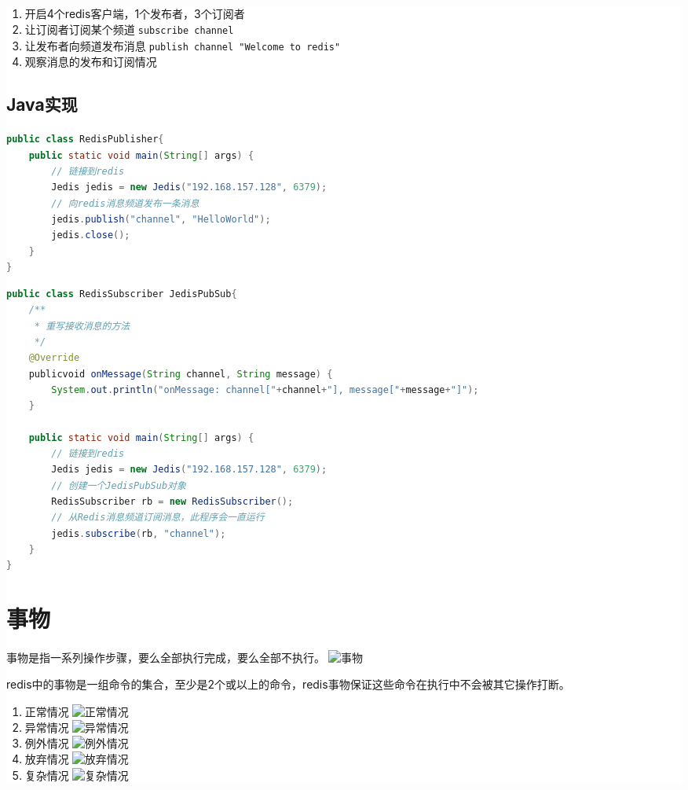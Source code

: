 1. 开启4个redis客户端，1个发布者，3个订阅者
2. 让订阅者订阅某个频道
    `subscribe channel`
3. 让发布者向频道发布消息
    `publish channel "Welcome to redis"`
4. 观察消息的发布和订阅情况

## Java实现

```java
public class RedisPublisher{ 
    public static void main(String[] args) {
        // 链接到redis
        Jedis jedis = new Jedis("192.168.157.128", 6379);
        // 向redis消息频道发布一条消息
        jedis.publish("channel", "HelloWorld");
        jedis.close();
    }
}
```

```Java
public class RedisSubscriber JedisPubSub{
    /**
     * 重写接收消息的方法
     */
    @Override
    publicvoid onMessage(String channel, String message) {
        System.out.println("onMessage: channel["+channel+"], message["+message+"]");
    }

    public static void main(String[] args) {
        // 链接到redis
        Jedis jedis = new Jedis("192.168.157.128", 6379);
        // 创建一个JedisPubSub对象
        RedisSubscriber rb = new RedisSubscriber();
        // 从Redis消息频道订阅消息，此程序会一直运行
        jedis.subscribe(rb, "channel");
    }
}
```

# 事物

事物是指一系列操作步骤，要么全部执行完成，要么全部不执行。
![事物](002.png)

redis中的事物是一组命令的集合，至少是2个或以上的命令，redis事物保证这些命令在执行中不会被其它操作打断。

1. 正常情况
    ![正常情况](003.png)
1. 异常情况
    ![异常情况](004.png)
1. 例外情况
    ![例外情况](005.png)
1. 放弃情况
    ![放弃情况](006.png)
1. 复杂情况
    ![复杂情况](007.png)
